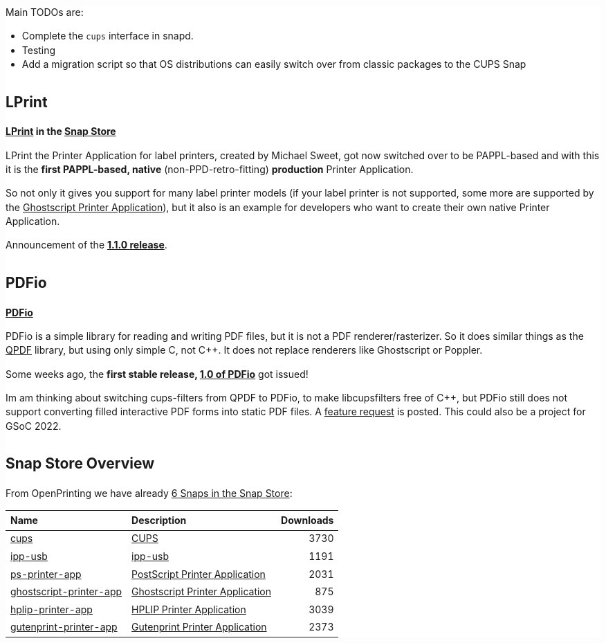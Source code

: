 Main TODOs are:

- Complete the `cups` interface in snapd.
- Testing
- Add a migration script so that OS distributions can easily switch over from classic packages to the CUPS Snap


## LPrint
**[LPrint](https://www.msweet.org/lprint/) in the [Snap Store](https://snapcraft.io/lprint)**

LPrint the Printer Application for label printers, created by Michael Sweet, got now switched over to be PAPPL-based and with this it is the **first PAPPL-based, native** (non-PPD-retro-fitting) **production** Printer Application.

So not only it gives you support for many label printer models (if your label printer is not supported, some more are supported by the [Ghostscript Printer Application](https://snapcraft.io/ghostscript-printer-app)), but it also is an example for developers who want to create their own native Printer Application.

Announcement of the [**1.1.0 release**](https://openprinting.github.io/lprint-1.1.0/).


## PDFio
**[PDFio](https://www.msweet.org/pdfio/)**

PDFio is a simple library for reading and writing PDF files, but it is not a PDF renderer/rasterizer. So it does similar things as the [QPDF](https://github.com/qpdf/qpdf/) library, but using only simple C, not C++. It does not replace renderers like Ghostscript or Poppler.

Some weeks ago, the **first stable release, [1.0 of PDFio](https://www.msweet.org/blog/2021-12-14-pdfio-1.0.0.html)** got issued!

Im am thinking about switching cups-filters from QPDF to PDFio, to make libcupsfilters free of C++, but PDFio still does not support converting filled interactive PDF forms into static PDF files. A [feature request](https://github.com/michaelrsweet/pdfio/issues/20) is posted. This could also be a project for GSoC 2022.


## Snap Store Overview
From OpenPrinting we have already [6 Snaps in the Snap Store](https://snapcraft.io/search?q=OpenPrinting):

|Name|Description|Downloads|
|:---|:---|---:|
|[cups](https://snapcraft.io/cups)|[CUPS](https://github.com/OpenPrinting/cups-snap)|3730|
|[ipp-usb](https://snapcraft.io/ipp-usb)|[ipp-usb](https://github.com/OpenPrinting/ipp-usb)|1191|
|[ps-printer-app](https://snapcraft.io/ps-printer-app)|[PostScript Printer Application](https://github.com/OpenPrinting/ps-printer-app)|2031|
|[ghostscript-printer-app](https://snapcraft.io/ghostscript-printer-app)|[Ghostscript Printer Application](https://github.com/OpenPrinting/ghostscript-printer-app)|875|
|[hplip-printer-app](https://snapcraft.io/hplip-printer-app)|[HPLIP Printer Application](https://github.com/OpenPrinting/hplip-printer-app)|3039|
|[gutenprint-printer-app](https://snapcraft.io/gutenprint-printer-app)|[Gutenprint Printer Application](https://github.com/OpenPrinting/gutenprint-printer-app)|2373|
